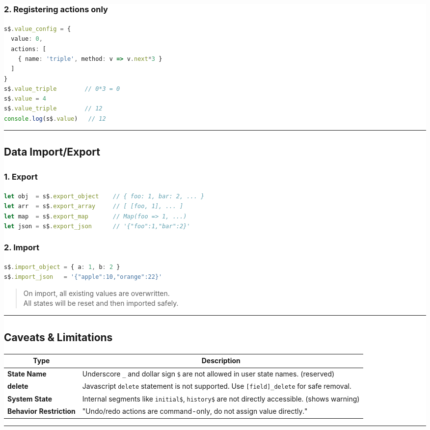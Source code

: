 ### 2. Registering actions only

```ts
s$.value_config = {
  value: 0,
  actions: [
    { name: 'triple', method: v => v.next*3 }
  ]
}
s$.value_triple        // 0*3 = 0
s$.value = 4
s$.value_triple        // 12
console.log(s$.value)   // 12
```

---

## Data Import/Export

### 1. Export

```ts
let obj  = s$.export_object    // { foo: 1, bar: 2, ... }
let arr  = s$.export_array     // [ [foo, 1], ... ]
let map  = s$.export_map       // Map(foo => 1, ...)
let json = s$.export_json      // '{"foo":1,"bar":2}'
```

### 2. Import

```ts
s$.import_object = { a: 1, b: 2 }
s$.import_json   = '{"apple":10,"orange":22}'
```

> On import, all existing values are overwritten.  
> All states will be reset and then imported safely.

---

## Caveats & Limitations

| Type         | Description                                                                             |
|--------------|-----------------------------------------------------------------------------------------|
| **State Name** | Underscore `_` and dollar sign `$` are not allowed in user state names. (reserved)     |
| **delete**     | Javascript `delete` statement is not supported. Use `[field]_delete` for safe removal. |
| **System State** | Internal segments like `initial$`, `history$` are not directly accessible. (shows warning) |
| **Behavior Restriction** | "Undo/redo actions are command-only, do not assign value directly."                 |

---
